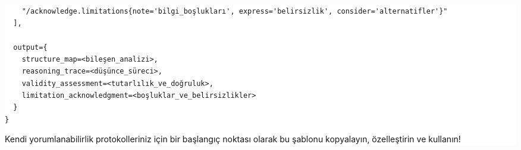 ```
    "/acknowledge.limitations{note='bilgi_boşlukları', express='belirsizlik', consider='alternatifler'}"
  ],
  
  output={
    structure_map=<bileşen_analizi>,
    reasoning_trace=<düşünce_süreci>,
    validity_assessment=<tutarlılık_ve_doğruluk>,
    limitation_acknowledgment=<boşluklar_ve_belirsizlikler>
  }
}
```

Kendi yorumlanabilirlik protokolleriniz için bir başlangıç noktası olarak bu şablonu kopyalayın, özelleştirin ve kullanın!
